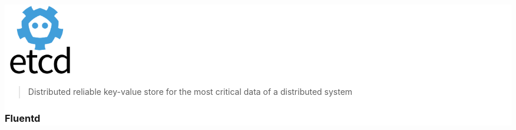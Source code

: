 <img alt="" src="./assets/etcd.svg" width="120" height="120" />

> Distributed reliable key-value store for the most critical data of a distributed system

### Fluentd
